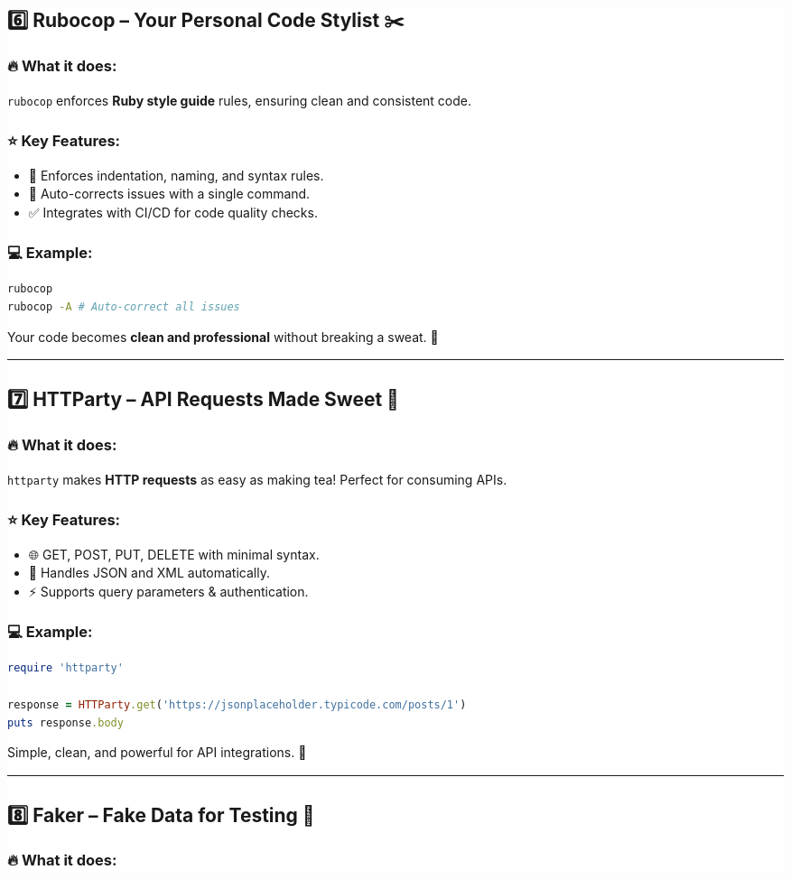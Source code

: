 
## 6️⃣ **Rubocop** – Your Personal Code Stylist ✂️

### 🔥 What it does:

`rubocop` enforces **Ruby style guide** rules, ensuring clean and consistent code.

### ⭐ Key Features:

* 📏 Enforces indentation, naming, and syntax rules.
* 🧹 Auto-corrects issues with a single command.
* ✅ Integrates with CI/CD for code quality checks.

### 💻 Example:

```bash
rubocop
rubocop -A # Auto-correct all issues
```

Your code becomes **clean and professional** without breaking a sweat. 💪

---

## 7️⃣ **HTTParty** – API Requests Made Sweet 🍯

### 🔥 What it does:

`httparty` makes **HTTP requests** as easy as making tea! Perfect for consuming APIs.

### ⭐ Key Features:

* 🌐 GET, POST, PUT, DELETE with minimal syntax.
* 🔄 Handles JSON and XML automatically.
* ⚡ Supports query parameters & authentication.

### 💻 Example:

```ruby
require 'httparty'

response = HTTParty.get('https://jsonplaceholder.typicode.com/posts/1')
puts response.body
```

Simple, clean, and powerful for API integrations. 🚀

---

## 8️⃣ **Faker** – Fake Data for Testing 🤖

### 🔥 What it does:
